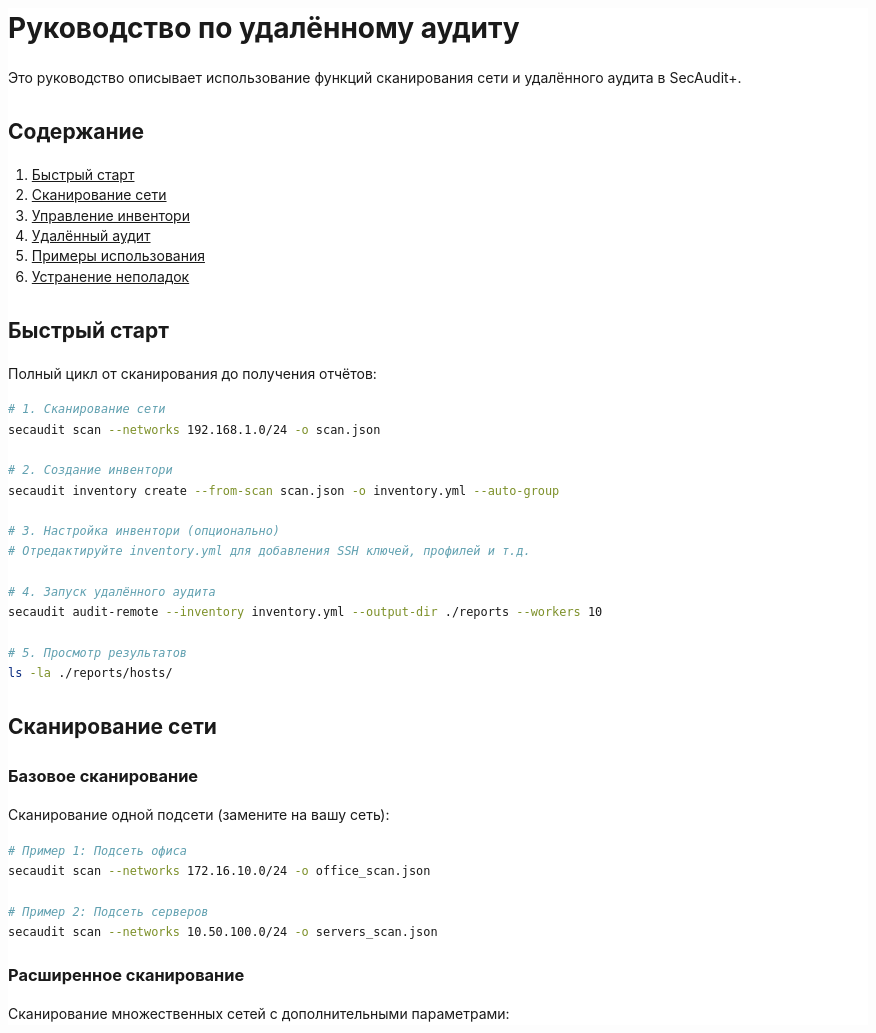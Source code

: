 # Руководство по удалённому аудиту

Это руководство описывает использование функций сканирования сети и удалённого аудита в SecAudit+.

## Содержание

1. [Быстрый старт](#быстрый-старт)
2. [Сканирование сети](#сканирование-сети)
3. [Управление инвентори](#управление-инвентори)
4. [Удалённый аудит](#удалённый-аудит)
5. [Примеры использования](#примеры-использования)
6. [Устранение неполадок](#устранение-неполадок)

## Быстрый старт

Полный цикл от сканирования до получения отчётов:

```bash
# 1. Сканирование сети
secaudit scan --networks 192.168.1.0/24 -o scan.json

# 2. Создание инвентори
secaudit inventory create --from-scan scan.json -o inventory.yml --auto-group

# 3. Настройка инвентори (опционально)
# Отредактируйте inventory.yml для добавления SSH ключей, профилей и т.д.

# 4. Запуск удалённого аудита
secaudit audit-remote --inventory inventory.yml --output-dir ./reports --workers 10

# 5. Просмотр результатов
ls -la ./reports/hosts/
```

## Сканирование сети

### Базовое сканирование

Сканирование одной подсети (замените на вашу сеть):

```bash
# Пример 1: Подсеть офиса
secaudit scan --networks 172.16.10.0/24 -o office_scan.json

# Пример 2: Подсеть серверов
secaudit scan --networks 10.50.100.0/24 -o servers_scan.json
```

### Расширенное сканирование

Сканирование множественных сетей с дополнительными параметрами:
